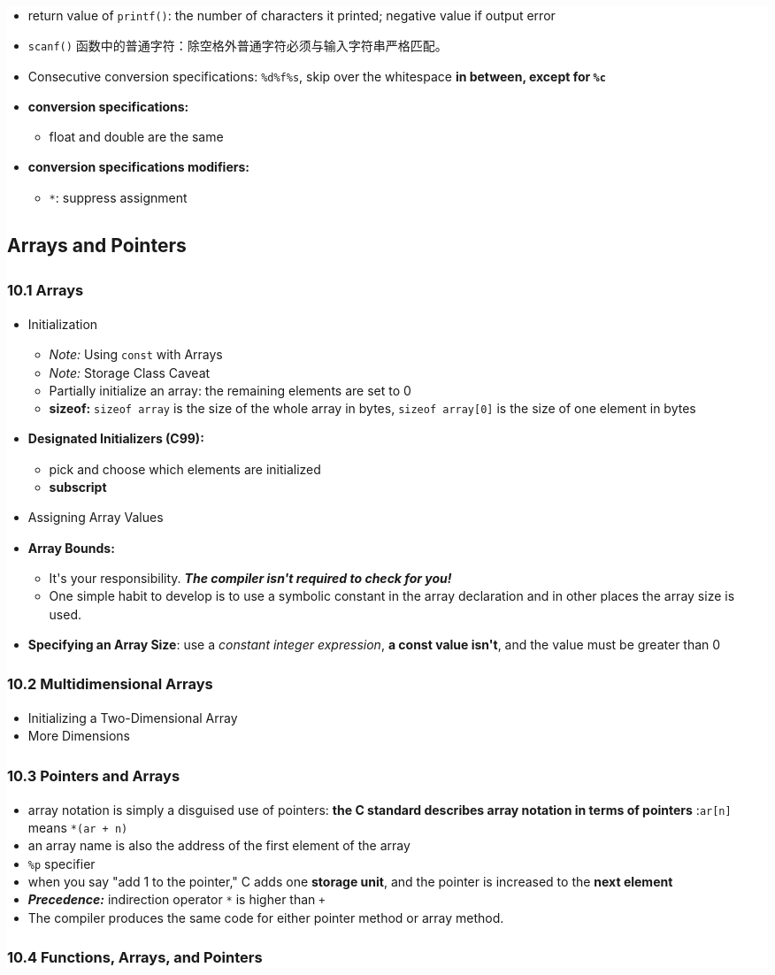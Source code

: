 -   return value of `printf()`: the number of characters it printed; negative value if output error



*   `scanf()` 函数中的普通字符：除空格外普通字符必须与输入字符串严格匹配。

-   Consecutive conversion specifications: `%d%f%s`, skip over the whitespace **in between, except for `%c`**

-   **conversion specifications:**
    -   float and double are the same
-   **conversion specifications modifiers:**
    -   `*`: suppress assignment

## Arrays and Pointers

### 10.1 Arrays

-   Initialization
    -   _Note:_ Using `const` with Arrays
    -   _Note:_ Storage Class Caveat
    -   Partially initialize an array: the remaining elements are set to 0
    -   **sizeof:** `sizeof array` is the size of the whole array in bytes, `sizeof array[0]` is the size of one element in bytes
-   **Designated Initializers (C99):**

    -   pick and choose which elements are initialized
    -   **subscript**

-   Assigning Array Values
-   **Array Bounds:**

    -   It's your responsibility. **_The compiler isn't required to check for you!_**
    -   One simple habit to develop is to use a symbolic constant in the array declaration and in other places the array size is used.

-   **Specifying an Array Size**: use a _constant integer expression_, **a const value isn't**, and the value must be greater than 0

### 10.2 Multidimensional Arrays

-   Initializing a Two-Dimensional Array
-   More Dimensions

### 10.3 Pointers and Arrays

-   array notation is simply a disguised use of pointers: **the C standard describes array notation in terms of pointers** :`ar[n]` means `*(ar + n)`
-   an array name is also the address of the first element of the array
-   `%p` specifier
-   when you say "add 1 to the pointer," C adds one **storage unit**, and the pointer is increased to the **next element**
-   **_Precedence:_** indirection operator `*` is higher than `+`
-   The compiler produces the same code for either pointer method or array method.

### 10.4 Functions, Arrays, and Pointers
